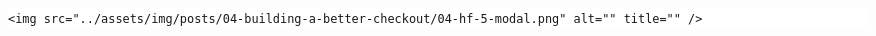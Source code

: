     <img src="../assets/img/posts/04-building-a-better-checkout/04-hf-5-modal.png" alt="" title="" />
  </a>
</div>
<div class="fluidbox-container w-100 fl pb1 pb0-ns">
  <a href="../assets/img/posts/04-building-a-better-checkout/placeholder.png" title="">